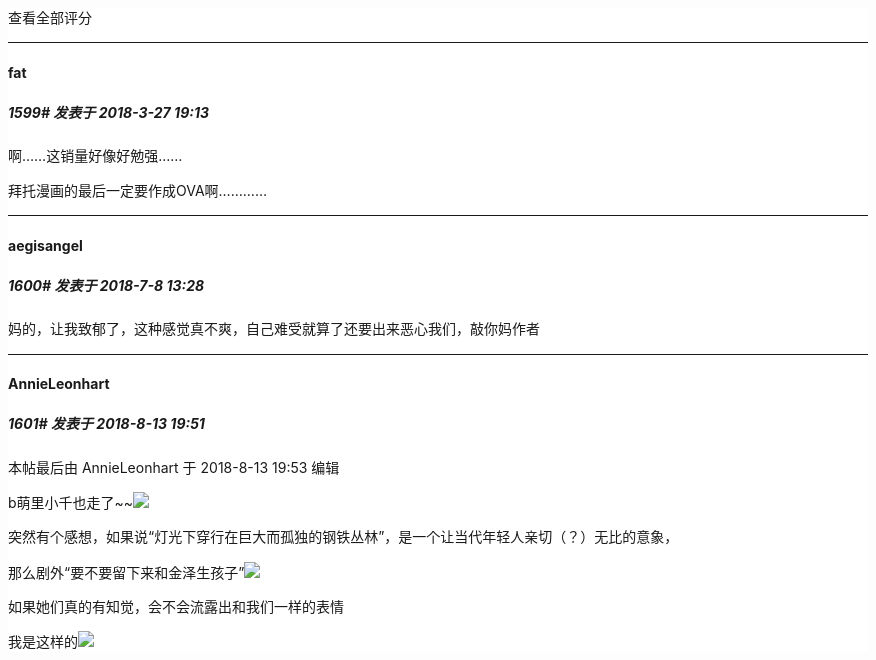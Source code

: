 

查看全部评分






-----

####  fat  
##### 1599#       发表于 2018-3-27 19:13




啊……这销量好像好勉强……

拜托漫画的最后一定要作成OVA啊…………







-----

####  aegisangel  
##### 1600#       发表于 2018-7-8 13:28




妈的，让我致郁了，这种感觉真不爽，自己难受就算了还要出来恶心我们，敲你妈作者







-----

####  AnnieLeonhart  
##### 1601#       发表于 2018-8-13 19:51



 本帖最后由 AnnieLeonhart 于 2018-8-13 19:53 编辑 

b萌里小千也走了~~<img src="https://static.saraba1st.com/image/smiley/face2017/009.gif" referrerpolicy="no-referrer">



突然有个感想，如果说“灯光下穿行在巨大而孤独的钢铁丛林”，是一个让当代年轻人亲切（？）无比的意象，

那么剧外“要不要留下来和金泽生孩子”<img src="https://static.saraba1st.com/image/smiley/face2017/001.png" referrerpolicy="no-referrer">


如果她们真的有知觉，会不会流露出和我们一样的表情

我是这样的<img src="https://static.saraba1st.com/image/smiley/face2017/013.png" referrerpolicy="no-referrer">




